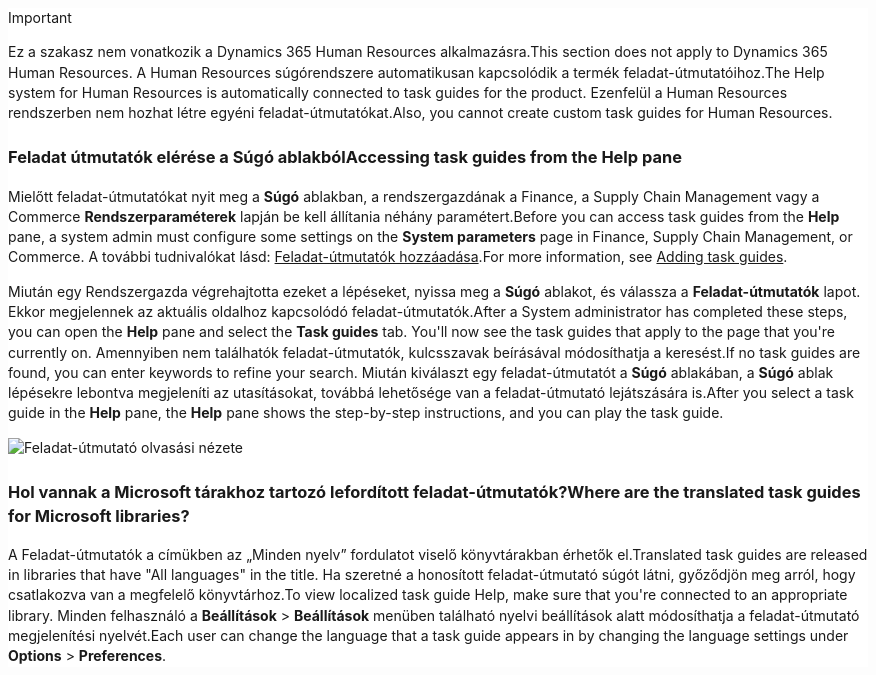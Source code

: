 > [!IMPORTANT]
> <span data-ttu-id="6a6a5-166">Ez a szakasz nem vonatkozik a Dynamics 365 Human Resources alkalmazásra.</span><span class="sxs-lookup"><span data-stu-id="6a6a5-166">This section does not apply to Dynamics 365 Human Resources.</span></span> <span data-ttu-id="6a6a5-167">A Human Resources súgórendszere automatikusan kapcsolódik a termék feladat-útmutatóihoz.</span><span class="sxs-lookup"><span data-stu-id="6a6a5-167">The Help system for Human Resources is automatically connected to task guides for the product.</span></span> <span data-ttu-id="6a6a5-168">Ezenfelül a Human Resources rendszerben nem hozhat létre egyéni feladat-útmutatókat.</span><span class="sxs-lookup"><span data-stu-id="6a6a5-168">Also, you cannot create custom task guides for Human Resources.</span></span>

### <a name="accessing-task-guides-from-the-help-pane"></a><span data-ttu-id="6a6a5-169">Feladat útmutatók elérése a Súgó ablakból</span><span class="sxs-lookup"><span data-stu-id="6a6a5-169">Accessing task guides from the Help pane</span></span>

<span data-ttu-id="6a6a5-170">Mielőtt feladat-útmutatókat nyit meg a **Súgó** ablakban, a rendszergazdának a Finance, a Supply Chain Management vagy a Commerce **Rendszerparaméterek** lapján be kell állítania néhány paramétert.</span><span class="sxs-lookup"><span data-stu-id="6a6a5-170">Before you can access task guides from the **Help** pane, a system admin must configure some settings on the **System parameters** page in Finance, Supply Chain Management, or Commerce.</span></span> <span data-ttu-id="6a6a5-171">A további tudnivalókat lásd: [Feladat-útmutatók hozzáadása](help-connect.md#adding-task-guides).</span><span class="sxs-lookup"><span data-stu-id="6a6a5-171">For more information, see [Adding task guides](help-connect.md#adding-task-guides).</span></span>



<span data-ttu-id="6a6a5-172">Miután egy Rendszergazda végrehajtotta ezeket a lépéseket, nyissa meg a **Súgó** ablakot, és válassza a **Feladat-útmutatók** lapot. Ekkor megjelennek az aktuális oldalhoz kapcsolódó feladat-útmutatók.</span><span class="sxs-lookup"><span data-stu-id="6a6a5-172">After a System administrator has completed these steps, you can open the **Help** pane and select the **Task guides** tab. You'll now see the task guides that apply to the page that you're currently on.</span></span> <span data-ttu-id="6a6a5-173">Amennyiben nem találhatók feladat-útmutatók, kulcsszavak beírásával módosíthatja a keresést.</span><span class="sxs-lookup"><span data-stu-id="6a6a5-173">If no task guides are found, you can enter keywords to refine your search.</span></span> <span data-ttu-id="6a6a5-174">Miután kiválaszt egy feladat-útmutatót a **Súgó** ablakában, a **Súgó** ablak lépésekre lebontva megjeleníti az utasításokat, továbbá lehetősége van a feladat-útmutató lejátszására is.</span><span class="sxs-lookup"><span data-stu-id="6a6a5-174">After you select a task guide in the **Help** pane, the **Help** pane shows the step-by-step instructions, and you can play the task guide.</span></span>

![Feladat-útmutató olvasási nézete](./media/task-guide-ops.png)

### <a name="where-are-the-translated-task-guides-for-microsoft-libraries"></a><span data-ttu-id="6a6a5-176">Hol vannak a Microsoft tárakhoz tartozó lefordított feladat-útmutatók?</span><span class="sxs-lookup"><span data-stu-id="6a6a5-176">Where are the translated task guides for Microsoft libraries?</span></span>

<span data-ttu-id="6a6a5-177">A Feladat-útmutatók a címükben az „Minden nyelv” fordulatot viselő könyvtárakban érhetők el.</span><span class="sxs-lookup"><span data-stu-id="6a6a5-177">Translated task guides are released in libraries that have "All languages" in the title.</span></span> <span data-ttu-id="6a6a5-178">Ha szeretné a honosított feladat-útmutató súgót látni, győződjön meg arról, hogy csatlakozva van a megfelelő könyvtárhoz.</span><span class="sxs-lookup"><span data-stu-id="6a6a5-178">To view localized task guide Help, make sure that you're connected to an appropriate library.</span></span> <span data-ttu-id="6a6a5-179">Minden felhasználó a **Beállítások** &gt; **Beállítások** menüben található nyelvi beállítások alatt módosíthatja a feladat-útmutató megjelenítési nyelvét.</span><span class="sxs-lookup"><span data-stu-id="6a6a5-179">Each user can change the language that a task guide appears in by changing the language settings under **Options** &gt; **Preferences**.</span></span>
